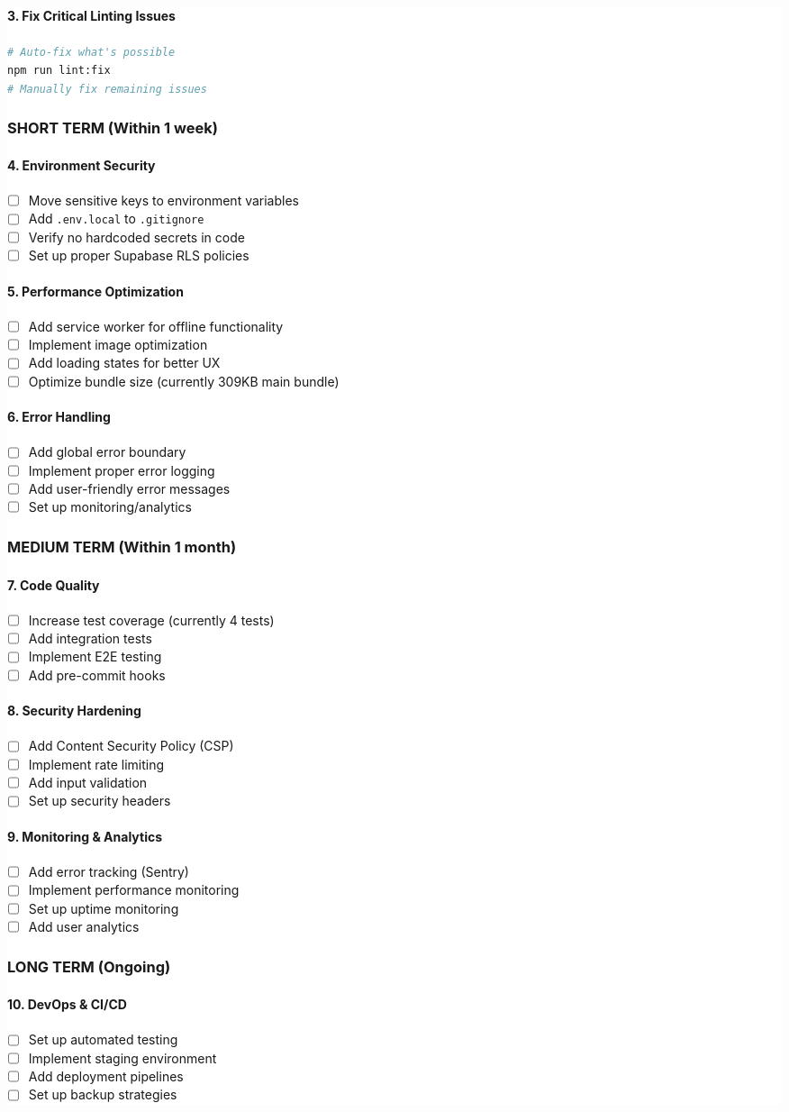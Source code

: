 #### 3. Fix Critical Linting Issues
```bash
# Auto-fix what's possible
npm run lint:fix
# Manually fix remaining issues
```

### **SHORT TERM (Within 1 week)**

#### 4. Environment Security
- [ ] Move sensitive keys to environment variables
- [ ] Add `.env.local` to `.gitignore`
- [ ] Verify no hardcoded secrets in code
- [ ] Set up proper Supabase RLS policies

#### 5. Performance Optimization
- [ ] Add service worker for offline functionality
- [ ] Implement image optimization
- [ ] Add loading states for better UX
- [ ] Optimize bundle size (currently 309KB main bundle)

#### 6. Error Handling
- [ ] Add global error boundary
- [ ] Implement proper error logging
- [ ] Add user-friendly error messages
- [ ] Set up monitoring/analytics

### **MEDIUM TERM (Within 1 month)**

#### 7. Code Quality
- [ ] Increase test coverage (currently 4 tests)
- [ ] Add integration tests
- [ ] Implement E2E testing
- [ ] Add pre-commit hooks

#### 8. Security Hardening
- [ ] Add Content Security Policy (CSP)
- [ ] Implement rate limiting
- [ ] Add input validation
- [ ] Set up security headers

#### 9. Monitoring & Analytics
- [ ] Add error tracking (Sentry)
- [ ] Implement performance monitoring
- [ ] Set up uptime monitoring
- [ ] Add user analytics

### **LONG TERM (Ongoing)**

#### 10. DevOps & CI/CD
- [ ] Set up automated testing
- [ ] Implement staging environment
- [ ] Add deployment pipelines
- [ ] Set up backup strategies
